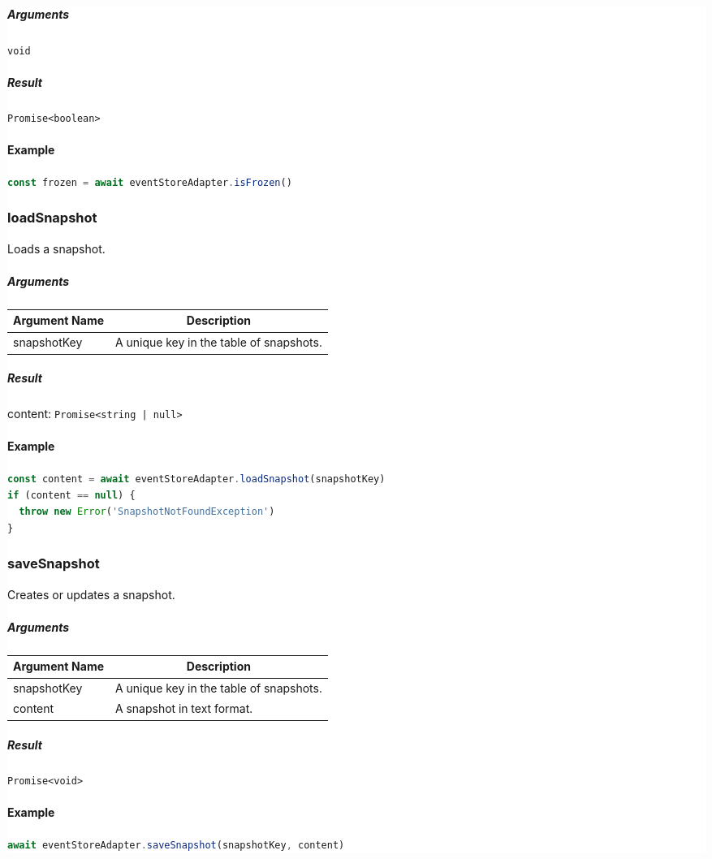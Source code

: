 ##### Arguments

`void`

##### Result

`Promise<boolean>`

#### Example

```js
const frozen = await eventStoreAdapter.isFrozen()
```

### loadSnapshot

Loads a snapshot.

##### Arguments

| Argument Name | Description                             |
| ------------- | --------------------------------------- |
| snapshotKey   | A unique key in the table of snapshots. |

##### Result

content: `Promise<string | null>`

#### Example

```js
const content = await eventStoreAdapter.loadSnapshot(snapshotKey)
if (content == null) {
  throw new Error('SnapshotNotFoundException')
}
```

### saveSnapshot

Creates or updates a snapshot.

##### Arguments

| Argument Name | Description                             |
| ------------- | --------------------------------------- |
| snapshotKey   | A unique key in the table of snapshots. |
| content       | A snapshot in text format.              |

##### Result

`Promise<void>`

#### Example

```js
await eventStoreAdapter.saveSnapshot(snapshotKey, content)
```
